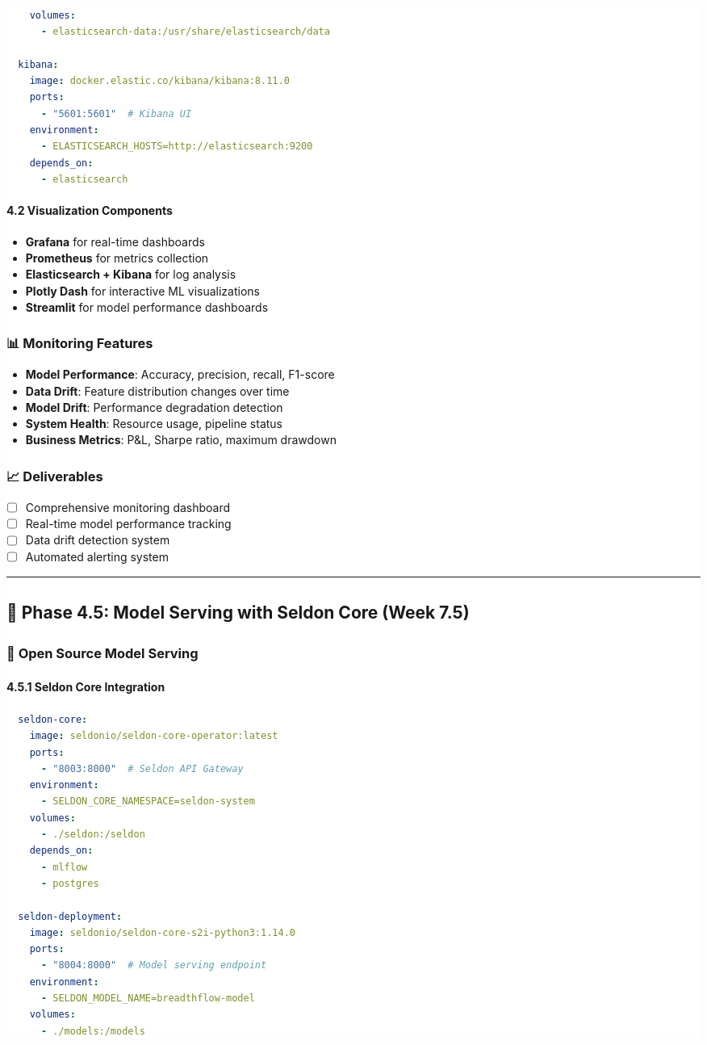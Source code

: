 ```yaml
    volumes:
      - elasticsearch-data:/usr/share/elasticsearch/data

  kibana:
    image: docker.elastic.co/kibana/kibana:8.11.0
    ports:
      - "5601:5601"  # Kibana UI
    environment:
      - ELASTICSEARCH_HOSTS=http://elasticsearch:9200
    depends_on:
      - elasticsearch
```

#### **4.2 Visualization Components**
- **Grafana** for real-time dashboards
- **Prometheus** for metrics collection
- **Elasticsearch + Kibana** for log analysis
- **Plotly Dash** for interactive ML visualizations
- **Streamlit** for model performance dashboards

### 📊 **Monitoring Features**
- **Model Performance**: Accuracy, precision, recall, F1-score
- **Data Drift**: Feature distribution changes over time
- **Model Drift**: Performance degradation detection
- **System Health**: Resource usage, pipeline status
- **Business Metrics**: P&L, Sharpe ratio, maximum drawdown

### 📈 **Deliverables**
- [ ] Comprehensive monitoring dashboard
- [ ] Real-time model performance tracking
- [ ] Data drift detection system
- [ ] Automated alerting system

---

## 🚀 **Phase 4.5: Model Serving with Seldon Core (Week 7.5)**

### 🎯 **Open Source Model Serving**

#### **4.5.1 Seldon Core Integration**
```yaml
  seldon-core:
    image: seldonio/seldon-core-operator:latest
    ports:
      - "8003:8000"  # Seldon API Gateway
    environment:
      - SELDON_CORE_NAMESPACE=seldon-system
    volumes:
      - ./seldon:/seldon
    depends_on:
      - mlflow
      - postgres

  seldon-deployment:
    image: seldonio/seldon-core-s2i-python3:1.14.0
    ports:
      - "8004:8000"  # Model serving endpoint
    environment:
      - SELDON_MODEL_NAME=breadthflow-model
    volumes:
      - ./models:/models
```